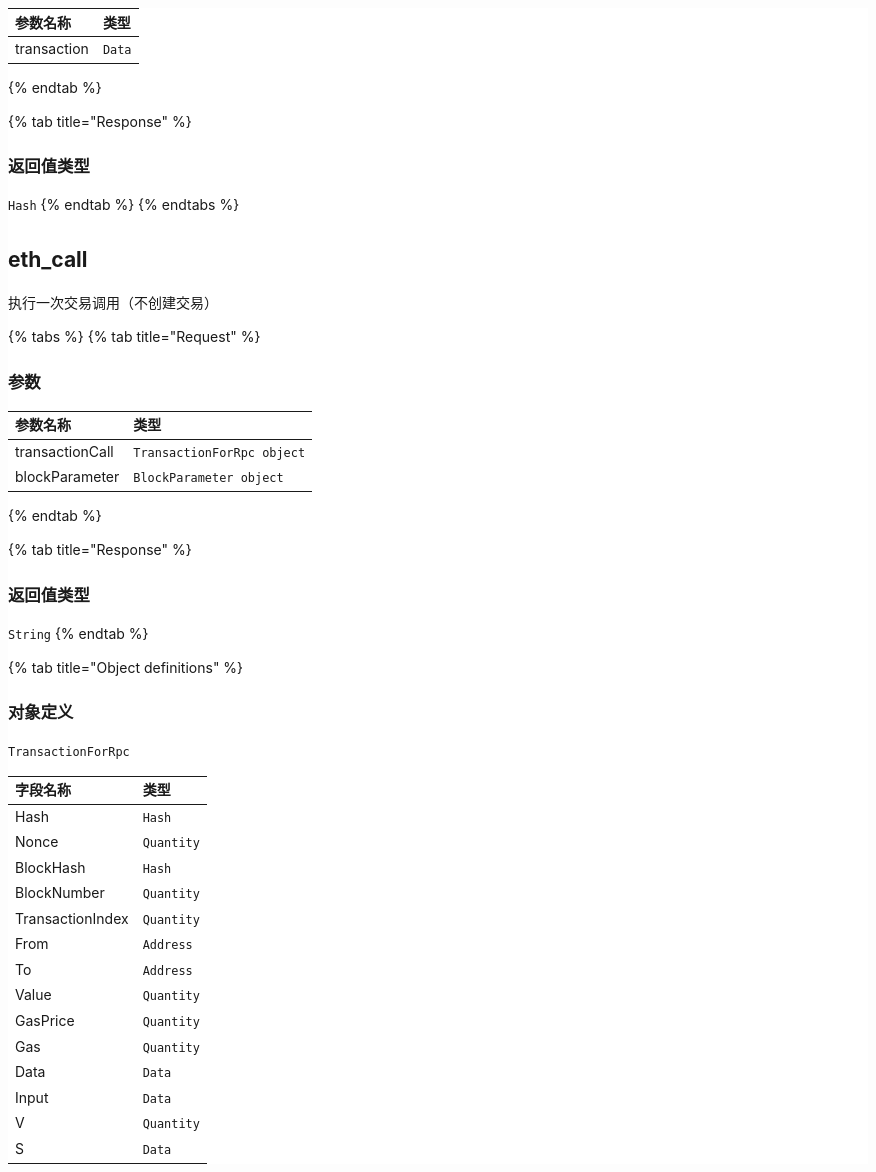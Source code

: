 | 参数名称 | 类型 |
| :--- | :--- |
| transaction | `Data` |
{% endtab %}

{% tab title="Response" %}
### 返回值类型

`Hash`
{% endtab %}
{% endtabs %}

## eth\_call

执行一次交易调用（不创建交易）

{% tabs %}
{% tab title="Request" %}
### **参数**

| 参数名称 | 类型 |
| :--- | :--- |
| transactionCall | `TransactionForRpc object` |
| blockParameter | `BlockParameter object` |
{% endtab %}

{% tab title="Response" %}
### 返回值类型

`String`
{% endtab %}

{% tab title="Object definitions" %}
### 对象定义

`TransactionForRpc`

| 字段名称 | 类型 |
| :--- | :--- |
| Hash | `Hash` |
| Nonce | `Quantity` |
| BlockHash | `Hash` |
| BlockNumber | `Quantity` |
| TransactionIndex | `Quantity` |
| From | `Address` |
| To | `Address` |
| Value | `Quantity` |
| GasPrice | `Quantity` |
| Gas | `Quantity` |
| Data | `Data` |
| Input | `Data` |
| V | `Quantity` |
| S | `Data` |